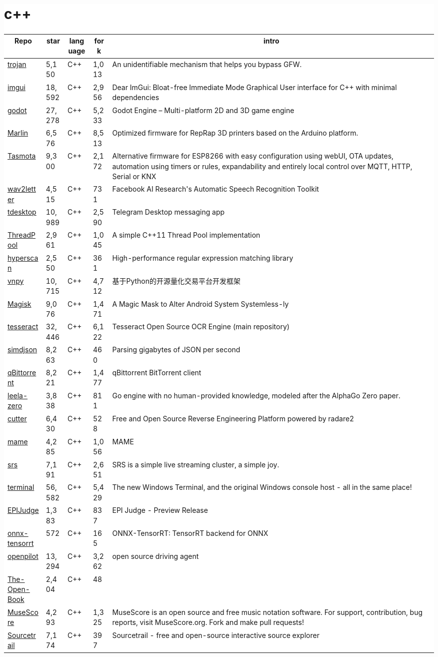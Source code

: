 
# c++

Repo|star|language|fork|intro
-|-|-|-|-
[trojan](https://github.com/trojan-gfw/trojan)|5,150|C++|1,013|An unidentifiable mechanism that helps you bypass GFW.
[imgui](https://github.com/ocornut/imgui)|18,592|C++|2,956|Dear ImGui: Bloat-free Immediate Mode Graphical User interface for C++ with minimal dependencies
[godot](https://github.com/godotengine/godot)|27,278|C++|5,233|Godot Engine – Multi-platform 2D and 3D game engine
[Marlin](https://github.com/MarlinFirmware/Marlin)|6,576|C++|8,513|Optimized firmware for RepRap 3D printers based on the Arduino platform.
[Tasmota](https://github.com/arendst/Tasmota)|9,300|C++|2,172|Alternative firmware for ESP8266 with easy configuration using webUI, OTA updates, automation using timers or rules, expandability and entirely local control over MQTT, HTTP, Serial or KNX
[wav2letter](https://github.com/facebookresearch/wav2letter)|4,515|C++|731|Facebook AI Research's Automatic Speech Recognition Toolkit
[tdesktop](https://github.com/telegramdesktop/tdesktop)|10,989|C++|2,590|Telegram Desktop messaging app
[ThreadPool](https://github.com/progschj/ThreadPool)|2,961|C++|1,045|A simple C++11 Thread Pool implementation
[hyperscan](https://github.com/intel/hyperscan)|2,550|C++|361|High-performance regular expression matching library
[vnpy](https://github.com/vnpy/vnpy)|10,715|C++|4,712|基于Python的开源量化交易平台开发框架
[Magisk](https://github.com/topjohnwu/Magisk)|9,076|C++|1,471|A Magic Mask to Alter Android System Systemless-ly
[tesseract](https://github.com/tesseract-ocr/tesseract)|32,446|C++|6,122|Tesseract Open Source OCR Engine (main repository)
[simdjson](https://github.com/lemire/simdjson)|8,263|C++|460|Parsing gigabytes of JSON per second
[qBittorrent](https://github.com/qbittorrent/qBittorrent)|8,221|C++|1,477|qBittorrent BitTorrent client
[leela-zero](https://github.com/leela-zero/leela-zero)|3,838|C++|811|Go engine with no human-provided knowledge, modeled after the AlphaGo Zero paper.
[cutter](https://github.com/radareorg/cutter)|6,430|C++|528|Free and Open Source Reverse Engineering Platform powered by radare2
[mame](https://github.com/mamedev/mame)|4,285|C++|1,056|MAME
[srs](https://github.com/ossrs/srs)|7,191|C++|2,651|SRS is a simple live streaming cluster, a simple joy.
[terminal](https://github.com/microsoft/terminal)|56,582|C++|5,429|The new Windows Terminal, and the original Windows console host - all in the same place!
[EPIJudge](https://github.com/adnanaziz/EPIJudge)|1,383|C++|837|EPI Judge - Preview Release
[onnx-tensorrt](https://github.com/onnx/onnx-tensorrt)|572|C++|165|ONNX-TensorRT: TensorRT backend for ONNX
[openpilot](https://github.com/commaai/openpilot)|13,294|C++|3,262|open source driving agent
[The-Open-Book](https://github.com/joeycastillo/The-Open-Book)|2,404|C++|48|
[MuseScore](https://github.com/musescore/MuseScore)|4,293|C++|1,325|MuseScore is an open source and free music notation software. For support, contribution, bug reports, visit MuseScore.org. Fork and make pull requests!
[Sourcetrail](https://github.com/CoatiSoftware/Sourcetrail)|7,174|C++|397|Sourcetrail - free and open-source interactive source explorer
